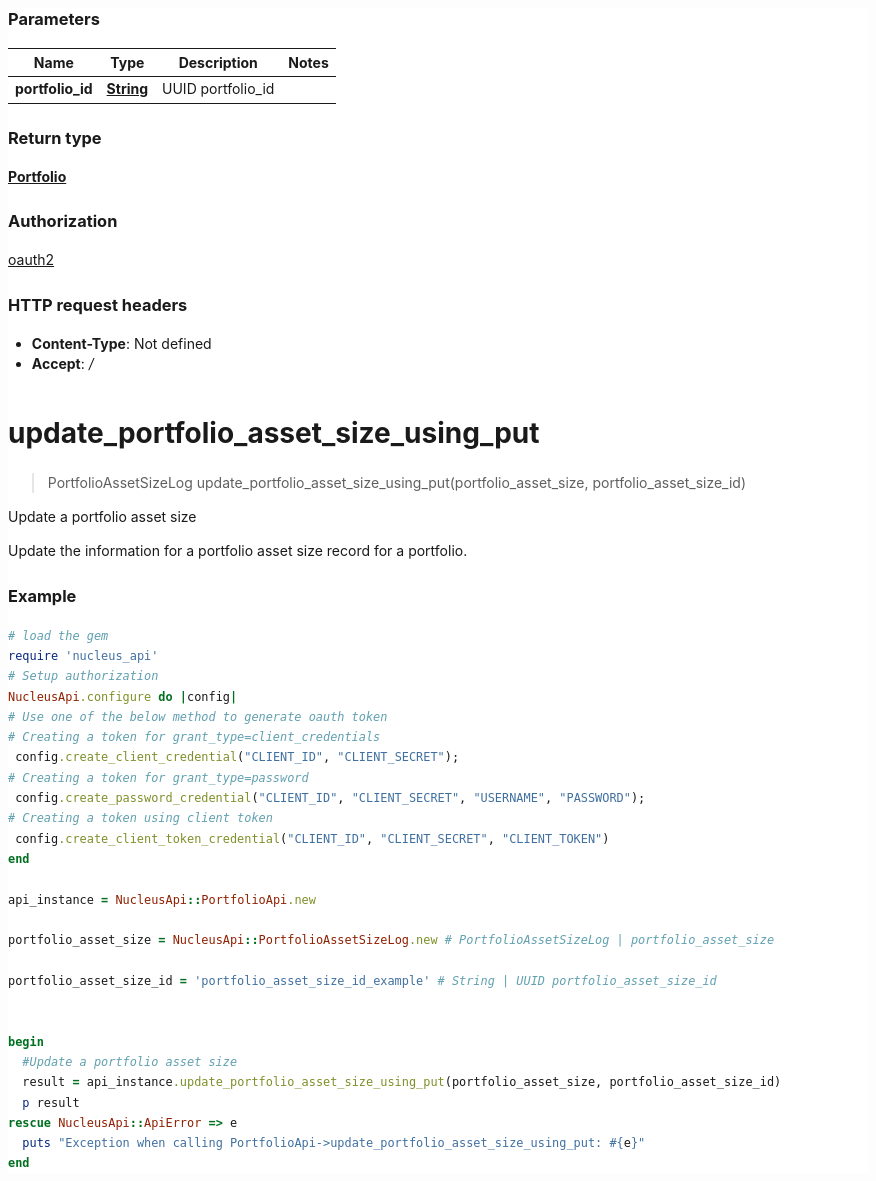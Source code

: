 ### Parameters

Name | Type | Description  | Notes
------------- | ------------- | ------------- | -------------
 **portfolio_id** | [**String**](.md)| UUID portfolio_id | 

### Return type

[**Portfolio**](Portfolio.md)

### Authorization

[oauth2](../README.md#oauth2)

### HTTP request headers

 - **Content-Type**: Not defined
 - **Accept**: */*



# **update_portfolio_asset_size_using_put**
> PortfolioAssetSizeLog update_portfolio_asset_size_using_put(portfolio_asset_size, portfolio_asset_size_id)

Update a portfolio asset size

Update the information for a portfolio asset size record for a portfolio.

### Example
```ruby
# load the gem
require 'nucleus_api'
# Setup authorization
NucleusApi.configure do |config|
# Use one of the below method to generate oauth token        
# Creating a token for grant_type=client_credentials
 config.create_client_credential("CLIENT_ID", "CLIENT_SECRET");
# Creating a token for grant_type=password
 config.create_password_credential("CLIENT_ID", "CLIENT_SECRET", "USERNAME", "PASSWORD");
# Creating a token using client token
 config.create_client_token_credential("CLIENT_ID", "CLIENT_SECRET", "CLIENT_TOKEN")
end

api_instance = NucleusApi::PortfolioApi.new

portfolio_asset_size = NucleusApi::PortfolioAssetSizeLog.new # PortfolioAssetSizeLog | portfolio_asset_size

portfolio_asset_size_id = 'portfolio_asset_size_id_example' # String | UUID portfolio_asset_size_id


begin
  #Update a portfolio asset size
  result = api_instance.update_portfolio_asset_size_using_put(portfolio_asset_size, portfolio_asset_size_id)
  p result
rescue NucleusApi::ApiError => e
  puts "Exception when calling PortfolioApi->update_portfolio_asset_size_using_put: #{e}"
end
```
